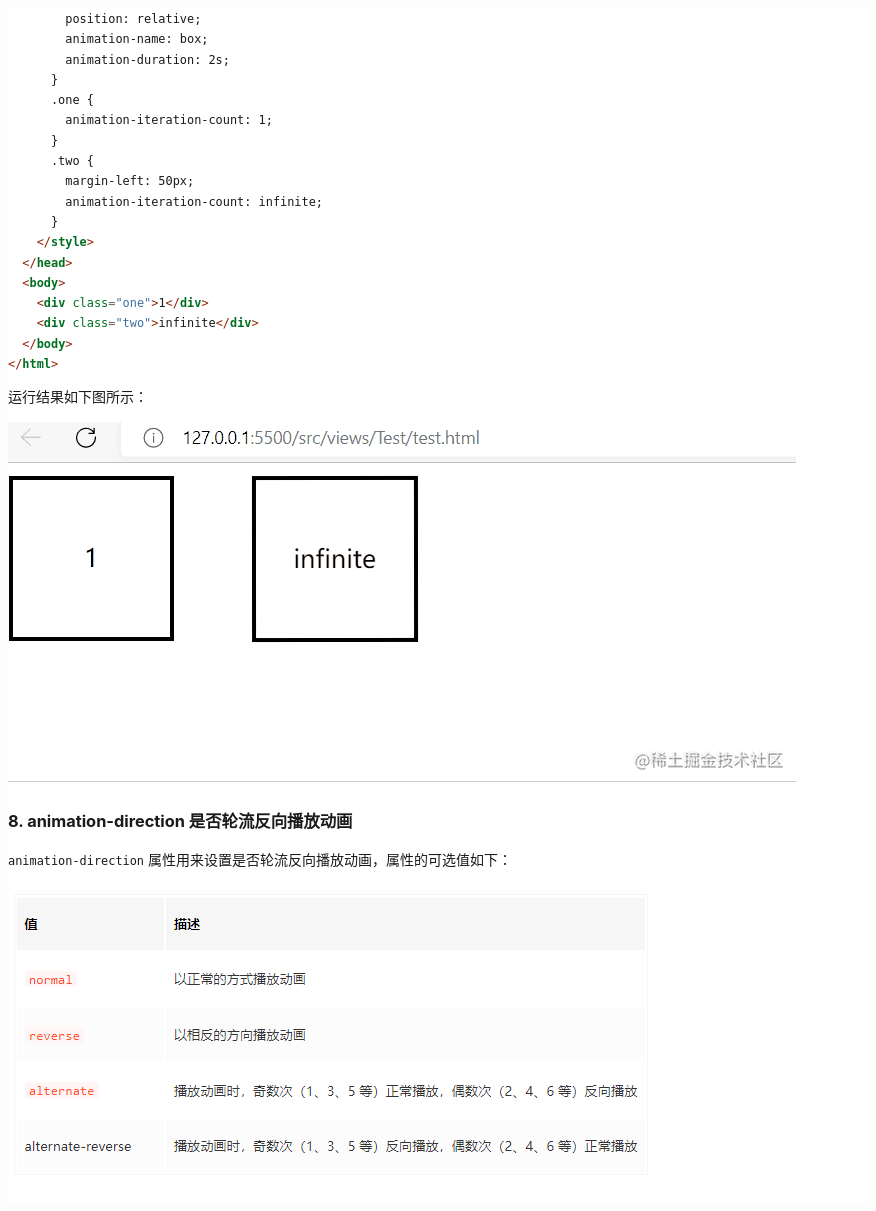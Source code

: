 ```html
        position: relative;
        animation-name: box;
        animation-duration: 2s;
      }
      .one {
        animation-iteration-count: 1;
      }
      .two {
        margin-left: 50px;
        animation-iteration-count: infinite;
      }
    </style>
  </head>
  <body>
    <div class="one">1</div>
    <div class="two">infinite</div>
  </body>
</html>
```

运行结果如下图所示：

![atl animation_10](../../../../docs/.vuepress/public/images/animation_10.png)

### 8. animation-direction 是否轮流反向播放动画

`animation-direction` 属性用来设置是否轮流反向播放动画，属性的可选值如下：
![atl animation_11](../../../../docs/.vuepress/public/images/animation_11.png)